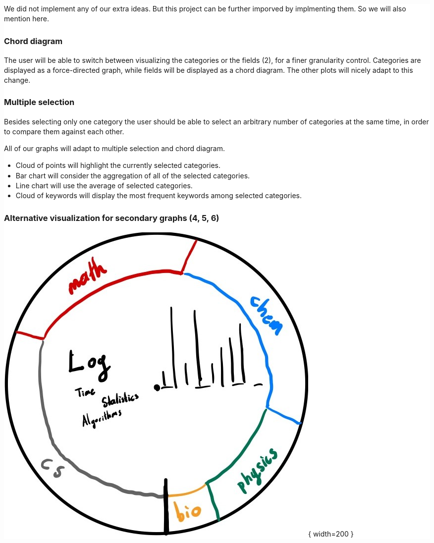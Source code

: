 We did not implement any of our extra ideas. But this project can be further imporved by implmenting them. So we will also mention here.

### Chord diagram
The user will be able to switch between visualizing the categories or the fields (2), for a finer granularity control. Categories are displayed as a force-directed graph, while fields will be displayed as a chord diagram. The other plots will nicely adapt to this change.

### Multiple selection
Besides selecting only one category the user should be able to select an arbitrary number of categories at the same time, in order to compare them against each other.

All of our graphs will adapt to multiple selection and chord diagram.

- Cloud of points will highlight the currently selected categories.
- Bar chart will consider the aggregation of all of the selected categories.
- Line chart will use the average of selected categories.
- Cloud of keywords will display the most frequent keywords among selected categories.

### Alternative visualization for secondary graphs (4, 5, 6)


![Sketch of the alternative visualization.](../mockup/mockup_extra_ring.jpg){ width=200 }
